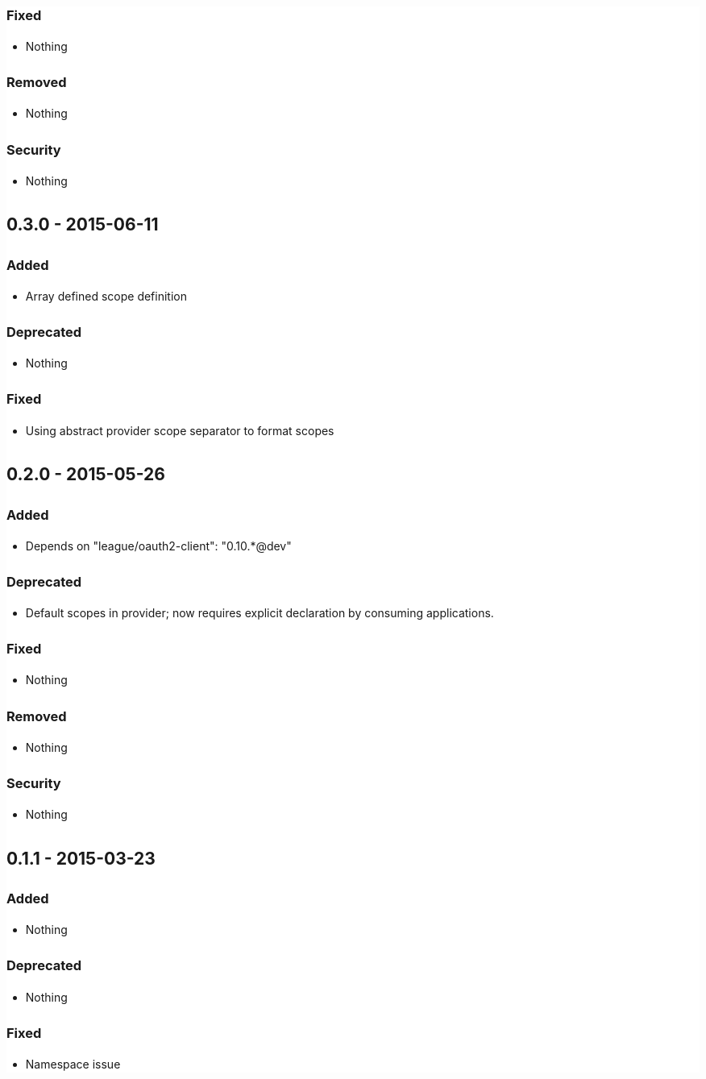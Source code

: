 ### Fixed
- Nothing

### Removed
- Nothing

### Security
- Nothing

## 0.3.0 - 2015-06-11

### Added
- Array defined scope definition

### Deprecated
- Nothing

### Fixed
- Using abstract provider scope separator to format scopes

## 0.2.0 - 2015-05-26

### Added
- Depends on "league/oauth2-client": "0.10.*@dev"

### Deprecated
- Default scopes in provider; now requires explicit declaration by consuming applications.

### Fixed
- Nothing

### Removed
- Nothing

### Security
- Nothing

## 0.1.1 - 2015-03-23

### Added
- Nothing

### Deprecated
- Nothing

### Fixed
- Namespace issue

